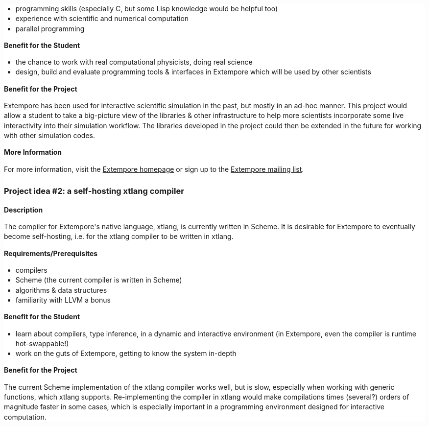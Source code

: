 - programming skills (especially C, but some Lisp knowledge would be
  helpful too)
- experience with scientific and numerical computation
- parallel programming

**Benefit for the Student**

- the chance to work with real computational physicists, doing real
  science
- design, build and evaluate programming tools & interfaces in
  Extempore which will be used by other scientists

**Benefit for the Project**

Extempore has been used for interactive scientific simulation in the
past, but mostly in an ad-hoc manner. This project would allow a
student to take a big-picture view of the libraries & other
infrastructure to help more scientists incorporate some live
interactivity into their simulation workflow. The libraries developed
in the project could then be extended in the future for working with
other simulation codes.

**More Information**

For more information, visit the
[Extempore homepage](http://extempore.moso.com.au) or sign up to the
[Extempore mailing list](https://groups.google.com/forum/#!forum/extemporelang).

### Project idea #2: a self-hosting xtlang compiler

**Description**

The compiler for Extempore's native language, xtlang, is currently
written in Scheme. It is desirable for Extempore to eventually become
self-hosting, i.e. for the xtlang compiler to be written in xtlang.

**Requirements/Prerequisites**

- compilers
- Scheme (the current compiler is written in Scheme)
- algorithms & data structures
- familiarity with LLVM a bonus

**Benefit for the Student**

- learn about compilers, type inference, in a dynamic and interactive
  environment (in Extempore, even the compiler is runtime
  hot-swappable!)
- work on the guts of Extempore, getting to know the system in-depth

**Benefit for the Project**

The current Scheme implementation of the xtlang compiler works well,
but is slow, especially when working with generic functions, which
xtlang supports. Re-implementing the compiler in xtlang would make
compilations times (several?) orders of magnitude faster in some
cases, which is especially important in a programming environment
designed for interactive computation.
